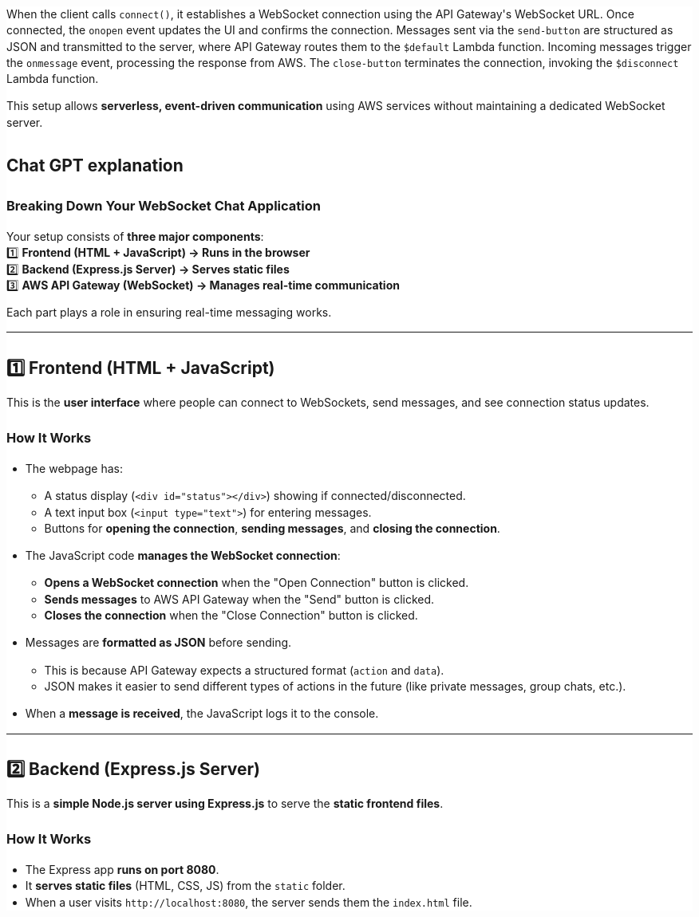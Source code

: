 When the client calls `connect()`, it establishes a WebSocket connection using the API Gateway's WebSocket URL. Once connected, the `onopen` event updates the UI and confirms the connection. Messages sent via the `send-button` are structured as JSON and transmitted to the server, where API Gateway routes them to the `$default` Lambda function. Incoming messages trigger the `onmessage` event, processing the response from AWS. The `close-button` terminates the connection, invoking the `$disconnect` Lambda function.

This setup allows **serverless, event-driven communication** using AWS services without maintaining a dedicated WebSocket server.

## **Chat GPT explanation**
### **Breaking Down Your WebSocket Chat Application**

Your setup consists of **three major components**:  
1️⃣ **Frontend (HTML + JavaScript) → Runs in the browser**  
2️⃣ **Backend (Express.js Server) → Serves static files**  
3️⃣ **AWS API Gateway (WebSocket) → Manages real-time communication**

Each part plays a role in ensuring real-time messaging works.

---

## **1️⃣ Frontend (HTML + JavaScript)**

This is the **user interface** where people can connect to WebSockets, send messages, and see connection status updates.

### **How It Works**

- The webpage has:
    - A status display (`<div id="status"></div>`) showing if connected/disconnected.
    - A text input box (`<input type="text">`) for entering messages.
    - Buttons for **opening the connection**, **sending messages**, and **closing the connection**.
        
- The JavaScript code **manages the WebSocket connection**:
    - **Opens a WebSocket connection** when the "Open Connection" button is clicked.
    - **Sends messages** to AWS API Gateway when the "Send" button is clicked.
    - **Closes the connection** when the "Close Connection" button is clicked.
        
- Messages are **formatted as JSON** before sending.
    - This is because API Gateway expects a structured format (`action` and `data`).
    - JSON makes it easier to send different types of actions in the future (like private messages, group chats, etc.).
        
- When a **message is received**, the JavaScript logs it to the console.
    
---
## **2️⃣ Backend (Express.js Server)**

This is a **simple Node.js server using Express.js** to serve the **static frontend files**.
### **How It Works**
- The Express app **runs on port 8080**.
- It **serves static files** (HTML, CSS, JS) from the `static` folder.
- When a user visits `http://localhost:8080`, the server sends them the `index.html` file.
